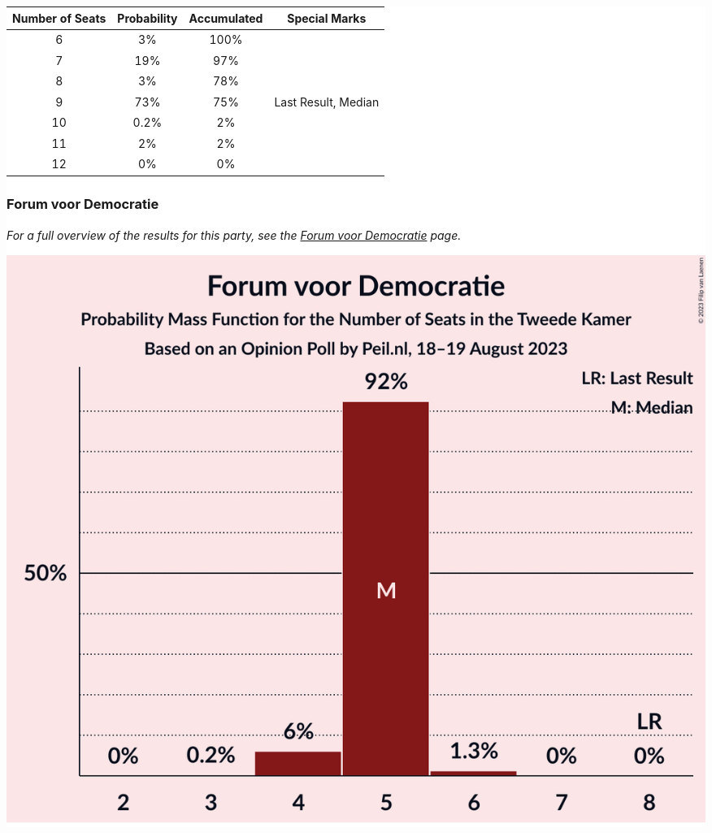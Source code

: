 | Number of Seats | Probability | Accumulated | Special Marks |
|:---------------:|:-----------:|:-----------:|:-------------:|
| 6 | 3% | 100% |  |
| 7 | 19% | 97% |  |
| 8 | 3% | 78% |  |
| 9 | 73% | 75% | Last Result, Median |
| 10 | 0.2% | 2% |  |
| 11 | 2% | 2% |  |
| 12 | 0% | 0% |  |

### Forum voor Democratie

*For a full overview of the results for this party, see the [Forum voor Democratie](party-forumvoordemocratie.html) page.*

![Graph with seats probability mass function not yet produced](2023-08-19-Peilnl-seats-pmf-forumvoordemocratie.png "Seats Probability Mass Function")
